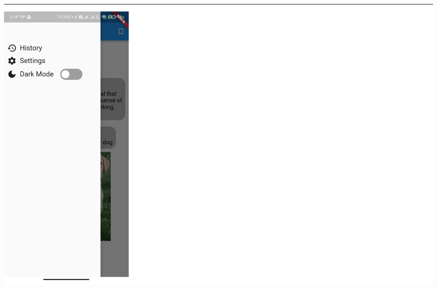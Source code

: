 
----

[<img src="https://github.com/vk-0002/pingolearn_vaibhav/blob/master/screenshots/drawer.jpg" width="250"/>](https://github.com/vk-0002/pingolearn_vaibhav/blob/master/screenshots/drawer.jpg)
